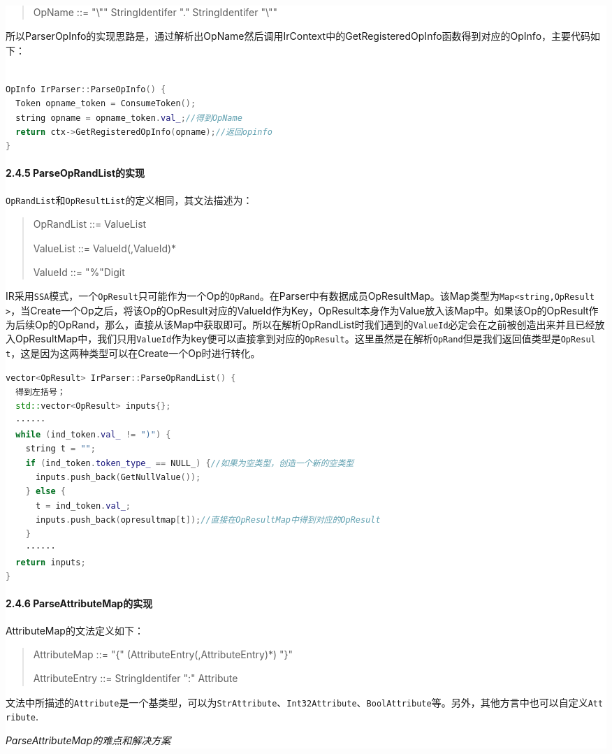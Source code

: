 >OpName ::= "\\"" StringIdentifer "." StringIdentifer "\\""

所以ParserOpInfo的实现思路是，通过解析出OpName然后调用IrContext中的GetRegisteredOpInfo函数得到对应的OpInfo，主要代码如下：

```C++

OpInfo IrParser::ParseOpInfo() {
  Token opname_token = ConsumeToken();
  string opname = opname_token.val_;//得到OpName
  return ctx->GetRegisteredOpInfo(opname);//返回opinfo
}
```
#### 2.4.5 ParseOpRandList的实现
`OpRandList`和`OpResultList`的定义相同，其文法描述为：

> OpRandList ::= ValueList 
> 
> ValueList ::= ValueId(,ValueId)*
> 
> ValueId ::= "%"Digit

IR采用`SSA`模式，一个`OpResult`只可能作为一个Op的`OpRand`。在Parser中有数据成员OpResultMap。该Map类型为`Map<string,OpResult>`，当Create一个Op之后，将该Op的OpResult对应的ValueId作为Key，OpResult本身作为Value放入该Map中。如果该Op的OpResult作为后续Op的OpRand，那么，直接从该Map中获取即可。所以在解析OpRandList时我们遇到的`ValueId`必定会在之前被创造出来并且已经放入OpResultMap中，我们只用`ValueId`作为key便可以直接拿到对应的`OpResult`。这里虽然是在解析`OpRand`但是我们返回值类型是`OpResult`，这是因为这两种类型可以在Create一个Op时进行转化。

```C++
vector<OpResult> IrParser::ParseOpRandList() {
  得到左括号；
  std::vector<OpResult> inputs{};
  ······
  while (ind_token.val_ != ")") {
    string t = "";
    if (ind_token.token_type_ == NULL_) {//如果为空类型，创造一个新的空类型
      inputs.push_back(GetNullValue());
    } else {
      t = ind_token.val_;
      inputs.push_back(opresultmap[t]);//直接在OpResultMap中得到对应的OpResult
    }
    ······
  return inputs;
}
```

#### 2.4.6 ParseAttributeMap的实现
AttributeMap的文法定义如下：

> AttributeMap ::= "{" (AttributeEntry(,AttributeEntry)*) "}"
> 
> AttributeEntry ::= StringIdentifer ":" Attribute

文法中所描述的`Attribute`是一个基类型，可以为`StrAttribute`、`Int32Attribute`、`BoolAttribute`等。另外，其他方言中也可以自定义`Attribute`.

*ParseAttributeMap的难点和解决方案*
